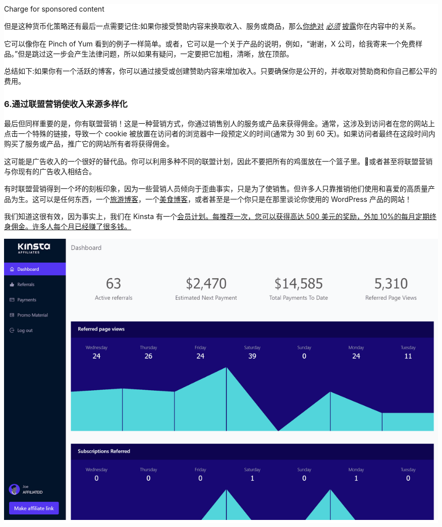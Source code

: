 Charge for sponsored content



但是这种货币化策略还有最后一点需要记住:如果你接受赞助内容来换取收入、服务或商品，那么[你绝对](https://www.ftc.gov/tips-advice/business-center/guidance/ftcs-endorsement-guides-what-people-are-asking) [*必须*](https://www.ftc.gov/tips-advice/business-center/guidance/ftcs-endorsement-guides-what-people-are-asking) [披露](https://www.ftc.gov/tips-advice/business-center/guidance/ftcs-endorsement-guides-what-people-are-asking)你在内容中的关系。

它可以像你在 Pinch of Yum 看到的例子一样简单。或者，它可以是一个关于产品的说明，例如，“谢谢，X 公司，给我寄来一个免费样品。”但是跳过这一步会产生法律问题，所以如果有疑问，一定要把它加粗，清晰，放在顶部。

总结如下:如果你有一个活跃的博客，你可以通过接受或创建赞助内容来增加收入。只要确保你是公开的，并收取对赞助商和你自己都公平的费用。

### 6.通过联盟营销使收入来源多样化

最后但同样重要的是，你有联盟营销！这是一种营销方式，你通过销售别人的服务或产品来获得佣金。通常，这涉及到访问者在您的网站上点击一个特殊的链接，导致一个 cookie 被放置在访问者的浏览器中一段预定义的时间(通常为 30 到 60 天)。如果访问者最终在这段时间内购买了服务或产品，推广它的网站所有者将获得佣金。

这可能是广告收入的一个很好的替代品。你可以利用多种不同的联盟计划，因此不要把所有的鸡蛋放在一个篮子里。🥚或者甚至将联盟营销与你现有的广告收入相结合。

有时联盟营销得到一个坏的刻板印象，因为一些营销人员倾向于歪曲事实，只是为了使销售。但许多人只靠推销他们使用和喜爱的高质量产品为生。这可以是任何东西，一个[旅游博客](https://kinsta.com/blog/how-to-start-a-travel-blog/)，一个[美食博客](https://kinsta.com/blog/how-to-start-a-food-blog/)，或者甚至是一个你只是在那里谈论你使用的 WordPress 产品的网站！

我们知道这很有效，因为事实上，我们在 Kinsta 有一个[会员计划。每推荐一次，您可以获得高达 500 美元的奖励，外加 10%的每月定期终身佣金。许多人每个月已经赚了很多钱。](https://kinsta.com/affiliates/)

[![Kinsta affiliate program](img/12ff038982c0b271f8eb54e5cd719ebb.png)](https://kinsta.com/affiliates/)
